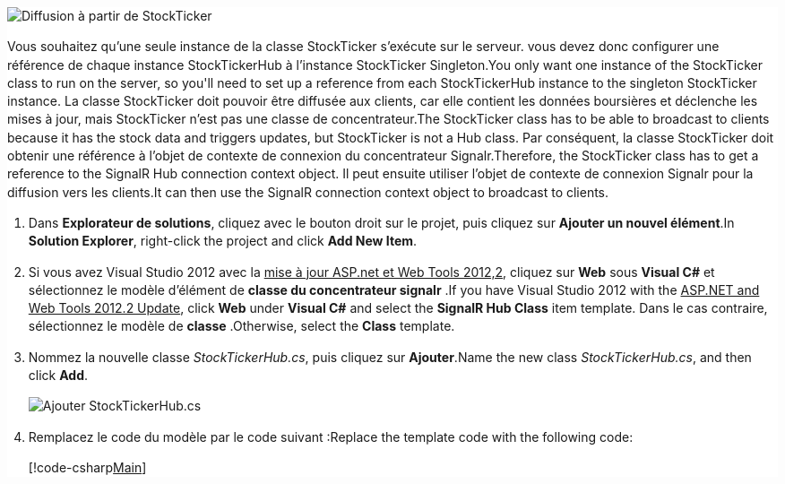 ![Diffusion à partir de StockTicker](tutorial-server-broadcast-with-aspnet-signalr/_static/image4.png)

<span data-ttu-id="9be25-167">Vous souhaitez qu’une seule instance de la classe StockTicker s’exécute sur le serveur. vous devez donc configurer une référence de chaque instance StockTickerHub à l’instance StockTicker Singleton.</span><span class="sxs-lookup"><span data-stu-id="9be25-167">You only want one instance of the StockTicker class to run on the server, so you'll need to set up a reference from each StockTickerHub instance to the singleton StockTicker instance.</span></span> <span data-ttu-id="9be25-168">La classe StockTicker doit pouvoir être diffusée aux clients, car elle contient les données boursières et déclenche les mises à jour, mais StockTicker n’est pas une classe de concentrateur.</span><span class="sxs-lookup"><span data-stu-id="9be25-168">The StockTicker class has to be able to broadcast to clients because it has the stock data and triggers updates, but StockTicker is not a Hub class.</span></span> <span data-ttu-id="9be25-169">Par conséquent, la classe StockTicker doit obtenir une référence à l’objet de contexte de connexion du concentrateur Signalr.</span><span class="sxs-lookup"><span data-stu-id="9be25-169">Therefore, the StockTicker class has to get a reference to the SignalR Hub connection context object.</span></span> <span data-ttu-id="9be25-170">Il peut ensuite utiliser l’objet de contexte de connexion Signalr pour la diffusion vers les clients.</span><span class="sxs-lookup"><span data-stu-id="9be25-170">It can then use the SignalR connection context object to broadcast to clients.</span></span>

1. <span data-ttu-id="9be25-171">Dans **Explorateur de solutions**, cliquez avec le bouton droit sur le projet, puis cliquez sur **Ajouter un nouvel élément**.</span><span class="sxs-lookup"><span data-stu-id="9be25-171">In **Solution Explorer**, right-click the project and click **Add New Item**.</span></span>
2. <span data-ttu-id="9be25-172">Si vous avez Visual Studio 2012 avec la [mise à jour ASP.net et Web Tools 2012,2](https://go.microsoft.com/fwlink/?LinkId=279941), cliquez sur **Web** sous **Visual C#**  et sélectionnez le modèle d’élément de **classe du concentrateur signalr** .</span><span class="sxs-lookup"><span data-stu-id="9be25-172">If you have Visual Studio 2012 with the [ASP.NET and Web Tools 2012.2 Update](https://go.microsoft.com/fwlink/?LinkId=279941), click **Web** under **Visual C#** and select the **SignalR Hub Class** item template.</span></span> <span data-ttu-id="9be25-173">Dans le cas contraire, sélectionnez le modèle de **classe** .</span><span class="sxs-lookup"><span data-stu-id="9be25-173">Otherwise, select the **Class** template.</span></span>
3. <span data-ttu-id="9be25-174">Nommez la nouvelle classe *StockTickerHub.cs*, puis cliquez sur **Ajouter**.</span><span class="sxs-lookup"><span data-stu-id="9be25-174">Name the new class *StockTickerHub.cs*, and then click **Add**.</span></span>

    ![Ajouter StockTickerHub.cs](tutorial-server-broadcast-with-aspnet-signalr/_static/image5.png)
4. <span data-ttu-id="9be25-176">Remplacez le code du modèle par le code suivant :</span><span class="sxs-lookup"><span data-stu-id="9be25-176">Replace the template code with the following code:</span></span>

    [!code-csharp[Main](tutorial-server-broadcast-with-aspnet-signalr/samples/sample3.cs)]

